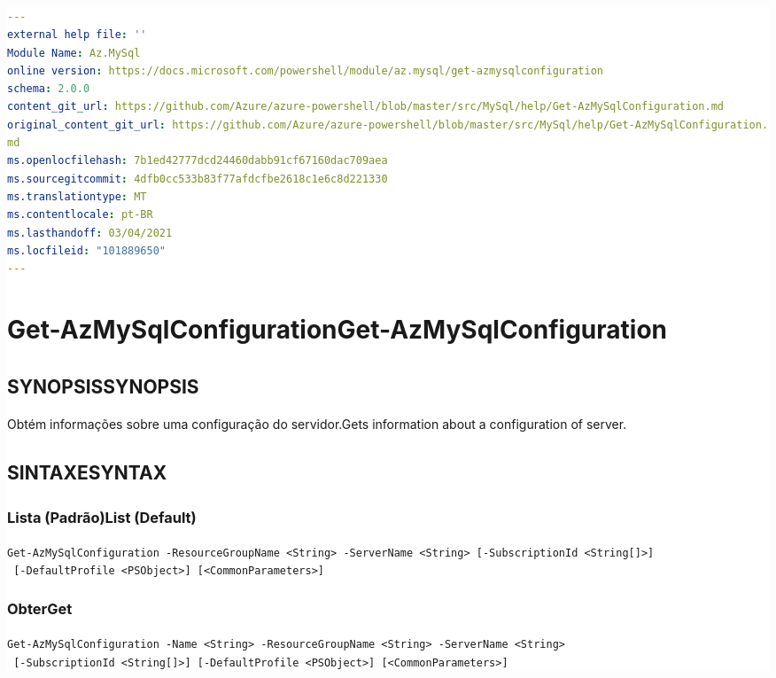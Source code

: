 ```yaml
---
external help file: ''
Module Name: Az.MySql
online version: https://docs.microsoft.com/powershell/module/az.mysql/get-azmysqlconfiguration
schema: 2.0.0
content_git_url: https://github.com/Azure/azure-powershell/blob/master/src/MySql/help/Get-AzMySqlConfiguration.md
original_content_git_url: https://github.com/Azure/azure-powershell/blob/master/src/MySql/help/Get-AzMySqlConfiguration.md
ms.openlocfilehash: 7b1ed42777dcd24460dabb91cf67160dac709aea
ms.sourcegitcommit: 4dfb0cc533b83f77afdcfbe2618c1e6c8d221330
ms.translationtype: MT
ms.contentlocale: pt-BR
ms.lasthandoff: 03/04/2021
ms.locfileid: "101889650"
---
```

# <span data-ttu-id="7f130-101">Get-AzMySqlConfiguration</span><span class="sxs-lookup"><span data-stu-id="7f130-101">Get-AzMySqlConfiguration</span></span>

## <span data-ttu-id="7f130-102">SYNOPSIS</span><span class="sxs-lookup"><span data-stu-id="7f130-102">SYNOPSIS</span></span>
<span data-ttu-id="7f130-103">Obtém informações sobre uma configuração do servidor.</span><span class="sxs-lookup"><span data-stu-id="7f130-103">Gets information about a configuration of server.</span></span>

## <span data-ttu-id="7f130-104">SINTAXE</span><span class="sxs-lookup"><span data-stu-id="7f130-104">SYNTAX</span></span>

### <span data-ttu-id="7f130-105">Lista (Padrão)</span><span class="sxs-lookup"><span data-stu-id="7f130-105">List (Default)</span></span>
```
Get-AzMySqlConfiguration -ResourceGroupName <String> -ServerName <String> [-SubscriptionId <String[]>]
 [-DefaultProfile <PSObject>] [<CommonParameters>]
```

### <span data-ttu-id="7f130-106">Obter</span><span class="sxs-lookup"><span data-stu-id="7f130-106">Get</span></span>
```
Get-AzMySqlConfiguration -Name <String> -ResourceGroupName <String> -ServerName <String>
 [-SubscriptionId <String[]>] [-DefaultProfile <PSObject>] [<CommonParameters>]
```
